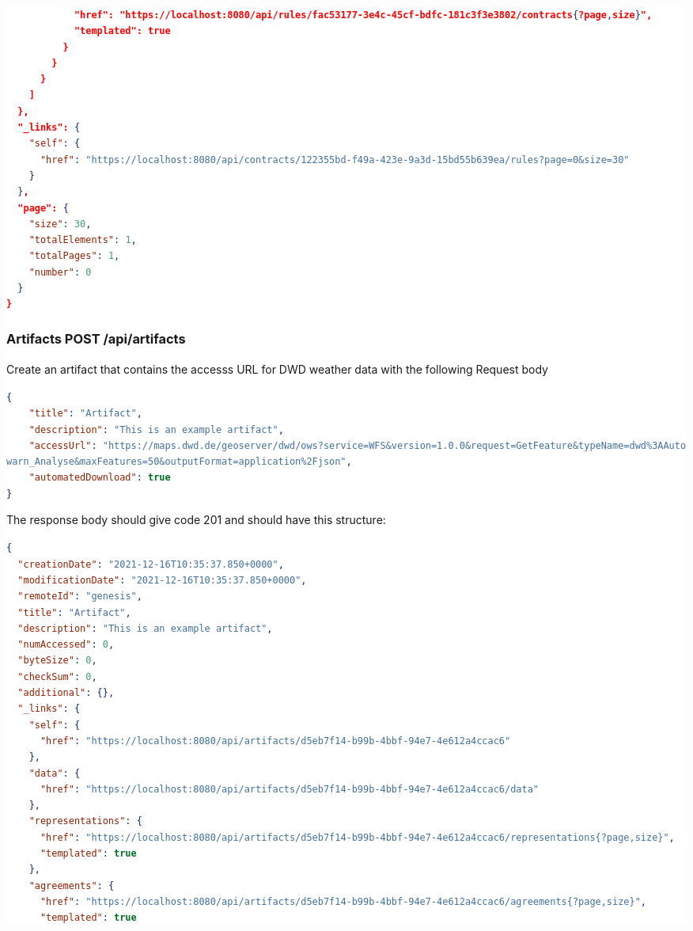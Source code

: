 ```json
            "href": "https://localhost:8080/api/rules/fac53177-3e4c-45cf-bdfc-181c3f3e3802/contracts{?page,size}",
            "templated": true
          }
        }
      }
    ]
  },
  "_links": {
    "self": {
      "href": "https://localhost:8080/api/contracts/122355bd-f49a-423e-9a3d-15bd55b639ea/rules?page=0&size=30"
    }
  },
  "page": {
    "size": 30,
    "totalElements": 1,
    "totalPages": 1,
    "number": 0
  }
}
```

### Artifacts POST /api/artifacts
Create an artifact that contains the accesss URL for DWD weather data with the following Request body
```json
{
    "title": "Artifact",
    "description": "This is an example artifact",
    "accessUrl": "https://maps.dwd.de/geoserver/dwd/ows?service=WFS&version=1.0.0&request=GetFeature&typeName=dwd%3AAutowarn_Analyse&maxFeatures=50&outputFormat=application%2Fjson",
    "automatedDownload": true
}
```

The response body should give code 201 and should have this structure:
```json
{
  "creationDate": "2021-12-16T10:35:37.850+0000",
  "modificationDate": "2021-12-16T10:35:37.850+0000",
  "remoteId": "genesis",
  "title": "Artifact",
  "description": "This is an example artifact",
  "numAccessed": 0,
  "byteSize": 0,
  "checkSum": 0,
  "additional": {},
  "_links": {
    "self": {
      "href": "https://localhost:8080/api/artifacts/d5eb7f14-b99b-4bbf-94e7-4e612a4ccac6"
    },
    "data": {
      "href": "https://localhost:8080/api/artifacts/d5eb7f14-b99b-4bbf-94e7-4e612a4ccac6/data"
    },
    "representations": {
      "href": "https://localhost:8080/api/artifacts/d5eb7f14-b99b-4bbf-94e7-4e612a4ccac6/representations{?page,size}",
      "templated": true
    },
    "agreements": {
      "href": "https://localhost:8080/api/artifacts/d5eb7f14-b99b-4bbf-94e7-4e612a4ccac6/agreements{?page,size}",
      "templated": true
```